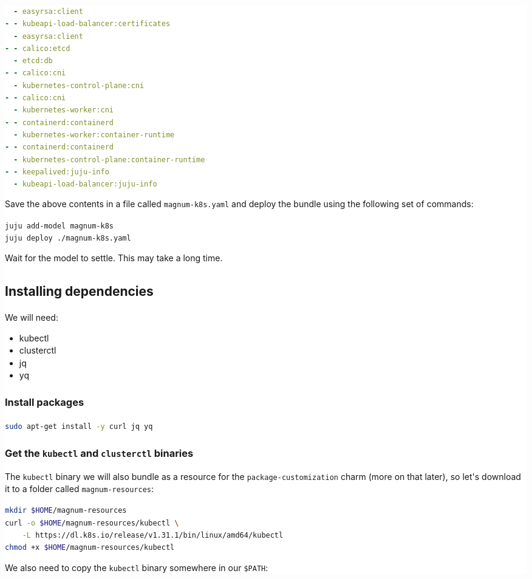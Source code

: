 ```yaml
  - easyrsa:client
- - kubeapi-load-balancer:certificates
  - easyrsa:client
- - calico:etcd
  - etcd:db
- - calico:cni
  - kubernetes-control-plane:cni
- - calico:cni
  - kubernetes-worker:cni
- - containerd:containerd
  - kubernetes-worker:container-runtime
- - containerd:containerd
  - kubernetes-control-plane:container-runtime
- - keepalived:juju-info
  - kubeapi-load-balancer:juju-info
```

Save the above contents in a file called `magnum-k8s.yaml` and deploy the bundle using the following set of commands:

```bash
juju add-model magnum-k8s
juju deploy ./magnum-k8s.yaml
```

Wait for the model to settle. This may take a long time.

## Installing dependencies

We will need:

* kubectl
* clusterctl
* jq
* yq

### Install packages

```bash
sudo apt-get install -y curl jq yq
```

### Get the `kubectl` and `clusterctl` binaries

The `kubectl` binary we will also bundle as a resource for the `package-customization` charm (more on that later), so let's download it to a folder called `magnum-resources`:

```bash
mkdir $HOME/magnum-resources
curl -o $HOME/magnum-resources/kubectl \
    -L https://dl.k8s.io/release/v1.31.1/bin/linux/amd64/kubectl
chmod +x $HOME/magnum-resources/kubectl
```

We also need to copy the `kubectl` binary somewhere in our `$PATH`:
